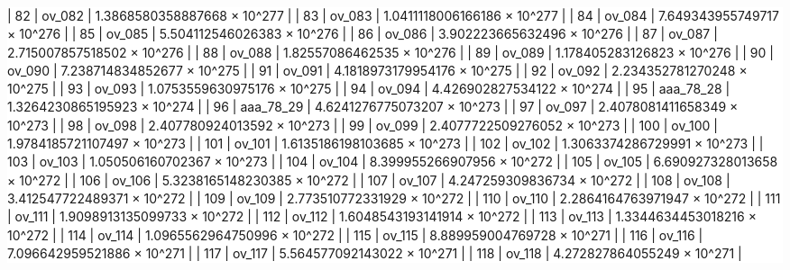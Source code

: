 | 82 | ov_082 | 1.3868580358887668 × 10^277 |
| 83 | ov_083 | 1.0411118006166186 × 10^277 |
| 84 | ov_084 | 7.649343955749717 × 10^276 |
| 85 | ov_085 | 5.504112546026383 × 10^276 |
| 86 | ov_086 | 3.902223665632496 × 10^276 |
| 87 | ov_087 | 2.715007857518502 × 10^276 |
| 88 | ov_088 | 1.82557086462535 × 10^276 |
| 89 | ov_089 | 1.178405283126823 × 10^276 |
| 90 | ov_090 | 7.238714834852677 × 10^275 |
| 91 | ov_091 | 4.1818973179954176 × 10^275 |
| 92 | ov_092 | 2.234352781270248 × 10^275 |
| 93 | ov_093 | 1.0753559630975176 × 10^275 |
| 94 | ov_094 | 4.426902827534122 × 10^274 |
| 95 | aaa_78_28 | 1.3264230865195923 × 10^274 |
| 96 | aaa_78_29 | 4.6241276775073207 × 10^273 |
| 97 | ov_097 | 2.4078081411658349 × 10^273 |
| 98 | ov_098 | 2.407780924013592 × 10^273 |
| 99 | ov_099 | 2.4077722509276052 × 10^273 |
| 100 | ov_100 | 1.9784185721107497 × 10^273 |
| 101 | ov_101 | 1.6135186198103685 × 10^273 |
| 102 | ov_102 | 1.3063374286729991 × 10^273 |
| 103 | ov_103 | 1.050506160702367 × 10^273 |
| 104 | ov_104 | 8.399955266907956 × 10^272 |
| 105 | ov_105 | 6.690927328013658 × 10^272 |
| 106 | ov_106 | 5.3238165148230385 × 10^272 |
| 107 | ov_107 | 4.247259309836734 × 10^272 |
| 108 | ov_108 | 3.412547722489371 × 10^272 |
| 109 | ov_109 | 2.773510772331929 × 10^272 |
| 110 | ov_110 | 2.2864164763971947 × 10^272 |
| 111 | ov_111 | 1.9098913135099733 × 10^272 |
| 112 | ov_112 | 1.6048543193141914 × 10^272 |
| 113 | ov_113 | 1.3344634453018216 × 10^272 |
| 114 | ov_114 | 1.0965562964750996 × 10^272 |
| 115 | ov_115 | 8.889959004769728 × 10^271 |
| 116 | ov_116 | 7.096642959521886 × 10^271 |
| 117 | ov_117 | 5.564577092143022 × 10^271 |
| 118 | ov_118 | 4.272827864055249 × 10^271 |